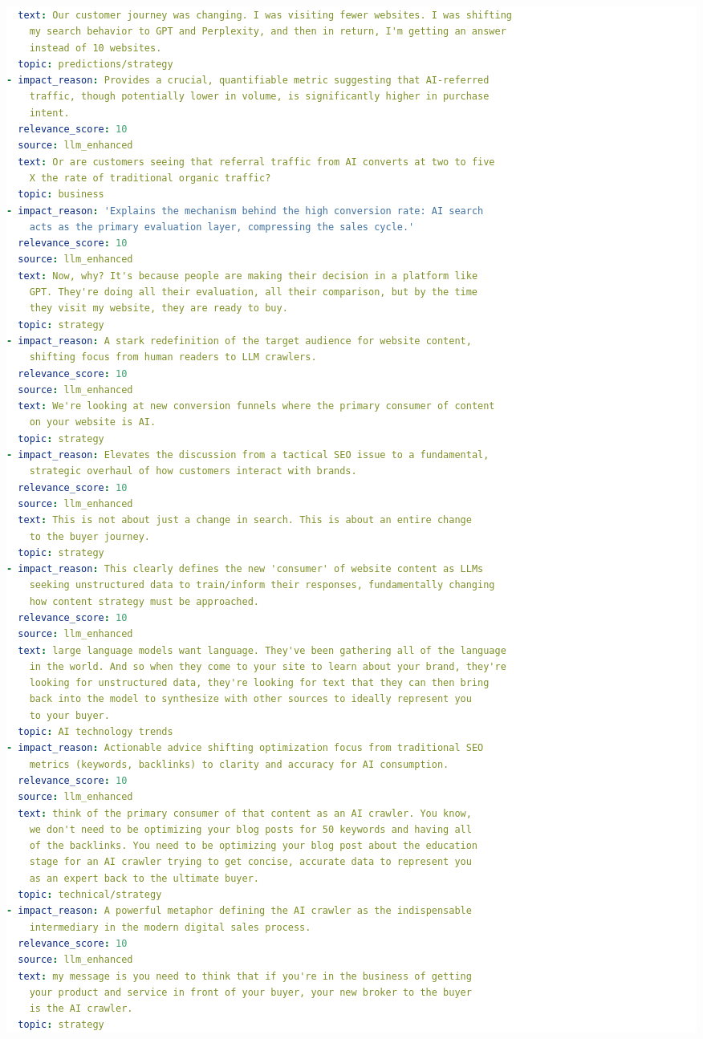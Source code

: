 ```yaml
  text: Our customer journey was changing. I was visiting fewer websites. I was shifting
    my search behavior to GPT and Perplexity, and then in return, I'm getting an answer
    instead of 10 websites.
  topic: predictions/strategy
- impact_reason: Provides a crucial, quantifiable metric suggesting that AI-referred
    traffic, though potentially lower in volume, is significantly higher in purchase
    intent.
  relevance_score: 10
  source: llm_enhanced
  text: Or are customers seeing that referral traffic from AI converts at two to five
    X the rate of traditional organic traffic?
  topic: business
- impact_reason: 'Explains the mechanism behind the high conversion rate: AI search
    acts as the primary evaluation layer, compressing the sales cycle.'
  relevance_score: 10
  source: llm_enhanced
  text: Now, why? It's because people are making their decision in a platform like
    GPT. They're doing all their evaluation, all their comparison, but by the time
    they visit my website, they are ready to buy.
  topic: strategy
- impact_reason: A stark redefinition of the target audience for website content,
    shifting focus from human readers to LLM crawlers.
  relevance_score: 10
  source: llm_enhanced
  text: We're looking at new conversion funnels where the primary consumer of content
    on your website is AI.
  topic: strategy
- impact_reason: Elevates the discussion from a tactical SEO issue to a fundamental,
    strategic overhaul of how customers interact with brands.
  relevance_score: 10
  source: llm_enhanced
  text: This is not about just a change in search. This is about an entire change
    to the buyer journey.
  topic: strategy
- impact_reason: This clearly defines the new 'consumer' of website content as LLMs
    seeking unstructured data to train/inform their responses, fundamentally changing
    how content strategy must be approached.
  relevance_score: 10
  source: llm_enhanced
  text: large language models want language. They've been gathering all of the language
    in the world. And so when they come to your site to learn about your brand, they're
    looking for unstructured data, they're looking for text that they can then bring
    back into the model to synthesize with other sources to ideally represent you
    to your buyer.
  topic: AI technology trends
- impact_reason: Actionable advice shifting optimization focus from traditional SEO
    metrics (keywords, backlinks) to clarity and accuracy for AI consumption.
  relevance_score: 10
  source: llm_enhanced
  text: think of the primary consumer of that content as an AI crawler. You know,
    we don't need to be optimizing your blog posts for 50 keywords and having all
    of the backlinks. You need to be optimizing your blog post about the education
    stage for an AI crawler trying to get concise, accurate data to represent you
    as an expert back to the ultimate buyer.
  topic: technical/strategy
- impact_reason: A powerful metaphor defining the AI crawler as the indispensable
    intermediary in the modern digital sales process.
  relevance_score: 10
  source: llm_enhanced
  text: my message is you need to think that if you're in the business of getting
    your product and service in front of your buyer, your new broker to the buyer
    is the AI crawler.
  topic: strategy
```